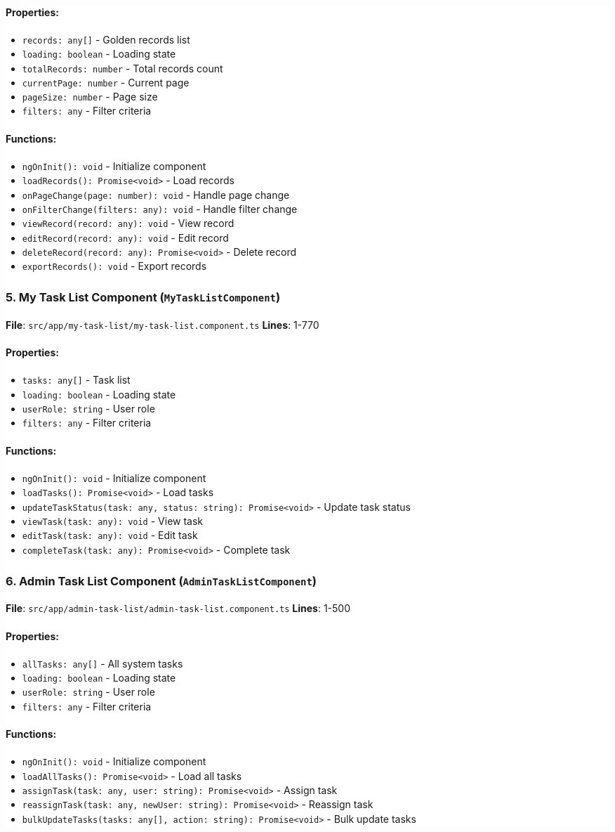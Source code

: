 #### Properties:
- `records: any[]` - Golden records list
- `loading: boolean` - Loading state
- `totalRecords: number` - Total records count
- `currentPage: number` - Current page
- `pageSize: number` - Page size
- `filters: any` - Filter criteria

#### Functions:
- `ngOnInit(): void` - Initialize component
- `loadRecords(): Promise<void>` - Load records
- `onPageChange(page: number): void` - Handle page change
- `onFilterChange(filters: any): void` - Handle filter change
- `viewRecord(record: any): void` - View record
- `editRecord(record: any): void` - Edit record
- `deleteRecord(record: any): Promise<void>` - Delete record
- `exportRecords(): void` - Export records

### 5. **My Task List Component** (`MyTaskListComponent`)
**File**: `src/app/my-task-list/my-task-list.component.ts`
**Lines**: 1-770

#### Properties:
- `tasks: any[]` - Task list
- `loading: boolean` - Loading state
- `userRole: string` - User role
- `filters: any` - Filter criteria

#### Functions:
- `ngOnInit(): void` - Initialize component
- `loadTasks(): Promise<void>` - Load tasks
- `updateTaskStatus(task: any, status: string): Promise<void>` - Update task status
- `viewTask(task: any): void` - View task
- `editTask(task: any): void` - Edit task
- `completeTask(task: any): Promise<void>` - Complete task

### 6. **Admin Task List Component** (`AdminTaskListComponent`)
**File**: `src/app/admin-task-list/admin-task-list.component.ts`
**Lines**: 1-500

#### Properties:
- `allTasks: any[]` - All system tasks
- `loading: boolean` - Loading state
- `userRole: string` - User role
- `filters: any` - Filter criteria

#### Functions:
- `ngOnInit(): void` - Initialize component
- `loadAllTasks(): Promise<void>` - Load all tasks
- `assignTask(task: any, user: string): Promise<void>` - Assign task
- `reassignTask(task: any, newUser: string): Promise<void>` - Reassign task
- `bulkUpdateTasks(tasks: any[], action: string): Promise<void>` - Bulk update tasks
